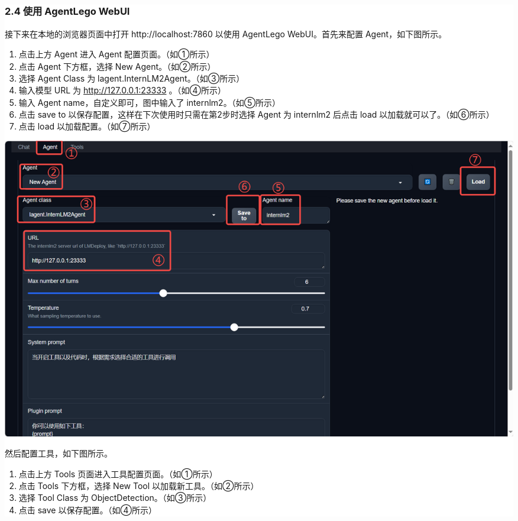 ### 2.4 使用 AgentLego WebUI

接下来在本地的浏览器页面中打开 http://localhost:7860 以使用 AgentLego WebUI。首先来配置 Agent，如下图所示。

1. 点击上方 Agent 进入 Agent 配置页面。（如①所示）
2. 点击 Agent 下方框，选择 New Agent。（如②所示）
3. 选择 Agent Class 为 lagent.InternLM2Agent。（如③所示）
4. 输入模型 URL 为 http://127.0.0.1:23333 。（如④所示）
5. 输入 Agent name，自定义即可，图中输入了 internlm2。（如⑤所示）
6. 点击 save to 以保存配置，这样在下次使用时只需在第2步时选择 Agent 为 internlm2 后点击 load 以加载就可以了。（如⑥所示）
7. 点击 load 以加载配置。（如⑦所示）

![配置 Agent](./assets/agentlego/agent_config.png)

然后配置工具，如下图所示。

1. 点击上方 Tools 页面进入工具配置页面。（如①所示）
2. 点击 Tools 下方框，选择 New Tool 以加载新工具。（如②所示）
3. 选择 Tool Class 为 ObjectDetection。（如③所示）
4. 点击 save 以保存配置。（如④所示）
